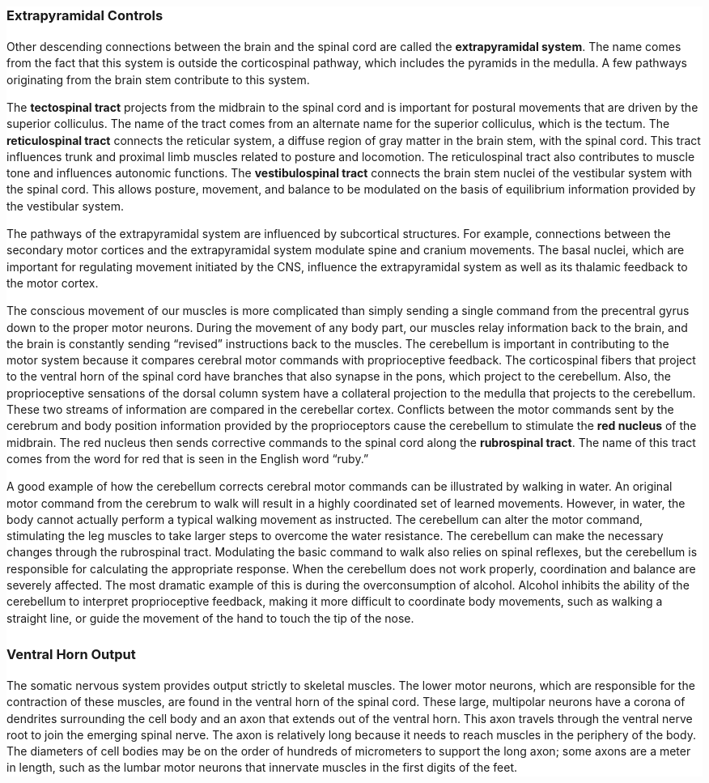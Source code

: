### Extrapyramidal Controls

Other descending connections between the brain and the spinal cord are called the **extrapyramidal system**. The name comes from the fact that this system is outside the corticospinal pathway, which includes the pyramids in the medulla. A few pathways originating from the brain stem contribute to this system.

The **tectospinal tract** projects from the midbrain to the spinal cord and is important for postural movements that are driven by the superior colliculus. The name of the tract comes from an alternate name for the superior colliculus, which is the tectum. The **reticulospinal tract** connects the reticular system, a diffuse region of gray matter in the brain stem, with the spinal cord. This tract influences trunk and proximal limb muscles related to posture and locomotion. The reticulospinal tract also contributes to muscle tone and influences autonomic functions. The **vestibulospinal tract** connects the brain stem nuclei of the vestibular system with the spinal cord. This allows posture, movement, and balance to be modulated on the basis of equilibrium information provided by the vestibular system.

The pathways of the extrapyramidal system are influenced by subcortical structures. For example, connections between the secondary motor cortices and the extrapyramidal system modulate spine and cranium movements. The basal nuclei, which are important for regulating movement initiated by the CNS, influence the extrapyramidal system as well as its thalamic feedback to the motor cortex.

The conscious movement of our muscles is more complicated than simply sending a single command from the precentral gyrus down to the proper motor neurons. During the movement of any body part, our muscles relay information back to the brain, and the brain is constantly sending “revised” instructions back to the muscles. The cerebellum is important in contributing to the motor system because it compares cerebral motor commands with proprioceptive feedback. The corticospinal fibers that project to the ventral horn of the spinal cord have branches that also synapse in the pons, which project to the cerebellum. Also, the proprioceptive sensations of the dorsal column system have a collateral projection to the medulla that projects to the cerebellum. These two streams of information are compared in the cerebellar cortex. Conflicts between the motor commands sent by the cerebrum and body position information provided by the proprioceptors cause the cerebellum to stimulate the **red nucleus** of the midbrain. The red nucleus then sends corrective commands to the spinal cord along the **rubrospinal tract**. The name of this tract comes from the word for red that is seen in the English word “ruby.”

A good example of how the cerebellum corrects cerebral motor commands can be illustrated by walking in water. An original motor command from the cerebrum to walk will result in a highly coordinated set of learned movements. However, in water, the body cannot actually perform a typical walking movement as instructed. The cerebellum can alter the motor command, stimulating the leg muscles to take larger steps to overcome the water resistance. The cerebellum can make the necessary changes through the rubrospinal tract. Modulating the basic command to walk also relies on spinal reflexes, but the cerebellum is responsible for calculating the appropriate response. When the cerebellum does not work properly, coordination and balance are severely affected. The most dramatic example of this is during the overconsumption of alcohol. Alcohol inhibits the ability of the cerebellum to interpret proprioceptive feedback, making it more difficult to coordinate body movements, such as walking a straight line, or guide the movement of the hand to touch the tip of the nose.

### Ventral Horn Output

The somatic nervous system provides output strictly to skeletal muscles. The lower motor neurons, which are responsible for the contraction of these muscles, are found in the ventral horn of the spinal cord. These large, multipolar neurons have a corona of dendrites surrounding the cell body and an axon that extends out of the ventral horn. This axon travels through the ventral nerve root to join the emerging spinal nerve. The axon is relatively long because it needs to reach muscles in the periphery of the body. The diameters of cell bodies may be on the order of hundreds of micrometers to support the long axon; some axons are a meter in length, such as the lumbar motor neurons that innervate muscles in the first digits of the feet.
